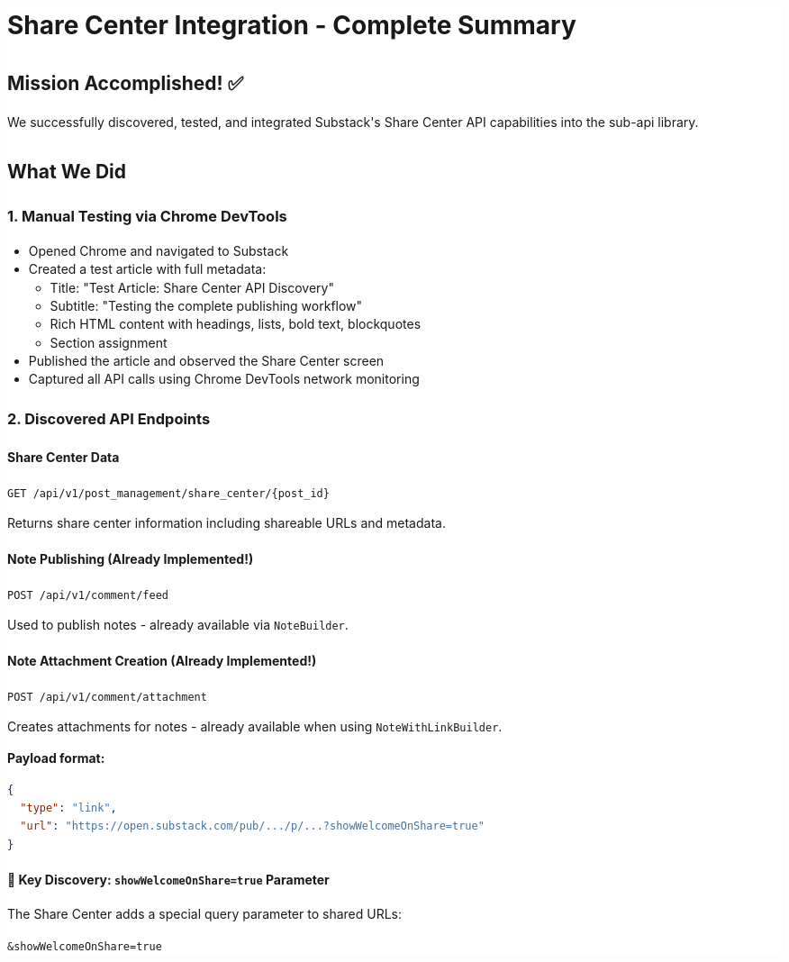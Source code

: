 # Share Center Integration - Complete Summary

## Mission Accomplished! ✅

We successfully discovered, tested, and integrated Substack's Share Center API capabilities into the sub-api library.

## What We Did

### 1. Manual Testing via Chrome DevTools
- Opened Chrome and navigated to Substack
- Created a test article with full metadata:
  - Title: "Test Article: Share Center API Discovery"
  - Subtitle: "Testing the complete publishing workflow"
  - Rich HTML content with headings, lists, bold text, blockquotes
  - Section assignment
- Published the article and observed the Share Center screen
- Captured all API calls using Chrome DevTools network monitoring

### 2. Discovered API Endpoints

#### Share Center Data
```
GET /api/v1/post_management/share_center/{post_id}
```
Returns share center information including shareable URLs and metadata.

#### Note Publishing (Already Implemented!)
```
POST /api/v1/comment/feed
```
Used to publish notes - already available via `NoteBuilder`.

#### Note Attachment Creation (Already Implemented!)
```
POST /api/v1/comment/attachment
```
Creates attachments for notes - already available when using `NoteWithLinkBuilder`.

**Payload format:**
```json
{
  "type": "link",
  "url": "https://open.substack.com/pub/.../p/...?showWelcomeOnShare=true"
}
```

#### 🎯 Key Discovery: `showWelcomeOnShare=true` Parameter

The Share Center adds a special query parameter to shared URLs:
```
&showWelcomeOnShare=true
```
